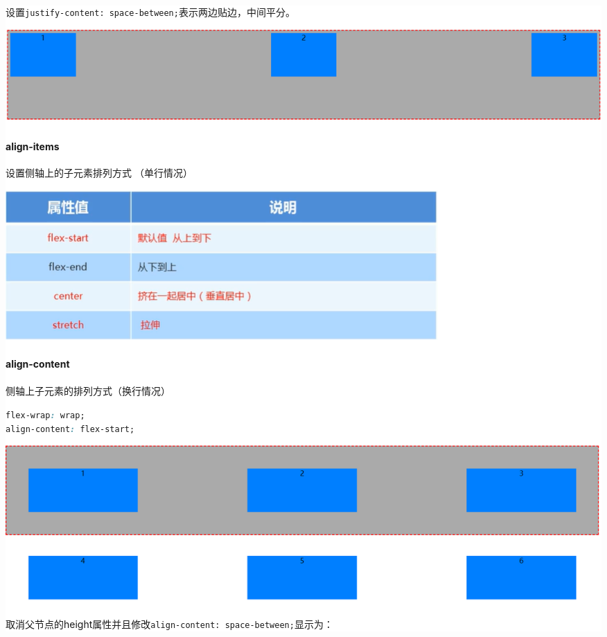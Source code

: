 设置``justify-content: space-between;``表示两边贴边，中间平分。

![image-20220405133324828](css.assets/image-20220405133324828.png)

#### align-items

设置侧轴上的子元素排列方式 （单行情况）

![image-20220405135446007](css.assets/image-20220405135446007.png)

#### align-content

侧轴上子元素的排列方式（换行情况）

```css
flex-wrap: wrap;
align-content: flex-start;
```

![image-20220405140102184](css.assets/image-20220405140102184.png)

取消父节点的height属性并且修改``align-content: space-between;``显示为：
